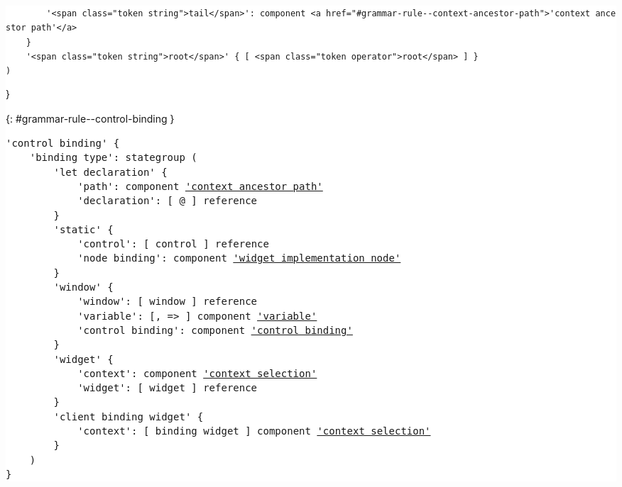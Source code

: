 			'<span class="token string">tail</span>': component <a href="#grammar-rule--context-ancestor-path">'context ancestor path'</a>
		}
		'<span class="token string">root</span>' { [ <span class="token operator">root</span> ] }
	)
}
</pre>
</div>
</div>

{: #grammar-rule--control-binding }
<div class="language-js highlighter-rouge">
<div class="highlight">
<pre class="highlight language-js code-custom">
'<span class="token string">control binding</span>' {
	'<span class="token string">binding type</span>': stategroup (
		'<span class="token string">let declaration</span>' {
			'<span class="token string">path</span>': component <a href="#grammar-rule--context-ancestor-path">'context ancestor path'</a>
			'<span class="token string">declaration</span>': [ <span class="token operator">@</span> ] reference
		}
		'<span class="token string">static</span>' {
			'<span class="token string">control</span>': [ <span class="token operator">control</span> ] reference
			'<span class="token string">node binding</span>': component <a href="#grammar-rule--widget-implementation-node">'widget implementation node'</a>
		}
		'<span class="token string">window</span>' {
			'<span class="token string">window</span>': [ <span class="token operator">window</span> ] reference
			'<span class="token string">variable</span>': [, <span class="token operator">=></span> ] component <a href="#grammar-rule--variable">'variable'</a>
			'<span class="token string">control binding</span>': component <a href="#grammar-rule--control-binding">'control binding'</a>
		}
		'<span class="token string">widget</span>' {
			'<span class="token string">context</span>': component <a href="#grammar-rule--context-selection">'context selection'</a>
			'<span class="token string">widget</span>': [ <span class="token operator">widget</span> ] reference
		}
		'<span class="token string">client binding widget</span>' {
			'<span class="token string">context</span>': [ <span class="token operator">binding</span> <span class="token operator">widget</span> ] component <a href="#grammar-rule--context-selection">'context selection'</a>
		}
	)
}
</pre>
</div>
</div>
